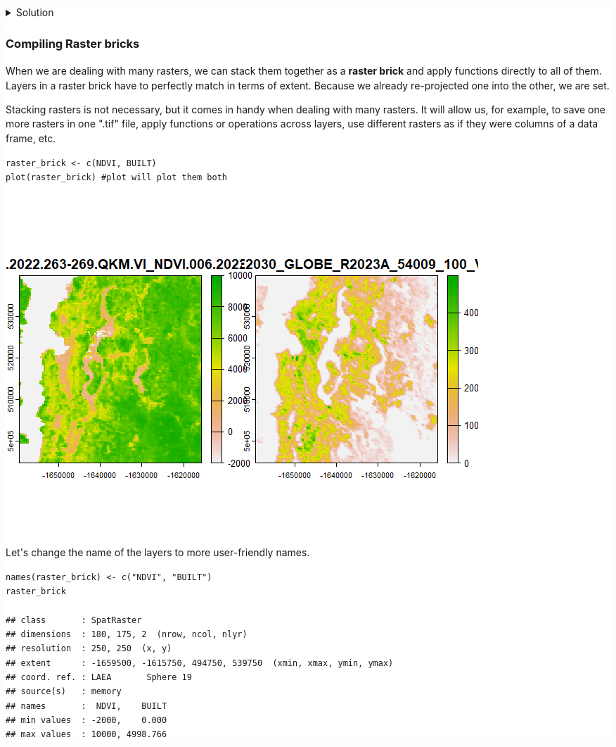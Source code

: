 <details closed><summary>Solution</a></summary></details>

### Compiling Raster bricks

When we are dealing with many rasters, we can stack them together as a **raster brick** and apply functions directly to all of them. Layers in a raster brick have to perfectly match in terms of extent. Because we already re-projected one into the other, we are set.

Stacking rasters is not necessary, but it comes in handy when dealing with many rasters. It will allow us, for example, to save one more rasters in one ".tif" file, apply functions or operations across layers, use different rasters as if they were columns of a data frame, etc.

```         
raster_brick <- c(NDVI, BUILT)
plot(raster_brick) #plot will plot them both
```

![](RMarkdown_files/figure-markdown_strict/unnamed-chunk-33-1.png)

Let's change the name of the layers to more user-friendly names.

```         
names(raster_brick) <- c("NDVI", "BUILT")
raster_brick

## class       : SpatRaster 
## dimensions  : 180, 175, 2  (nrow, ncol, nlyr)
## resolution  : 250, 250  (x, y)
## extent      : -1659500, -1615750, 494750, 539750  (xmin, xmax, ymin, ymax)
## coord. ref. : LAEA       Sphere 19 
## source(s)   : memory
## names       :  NDVI,    BUILT 
## min values  : -2000,    0.000 
## max values  : 10000, 4998.766
```
